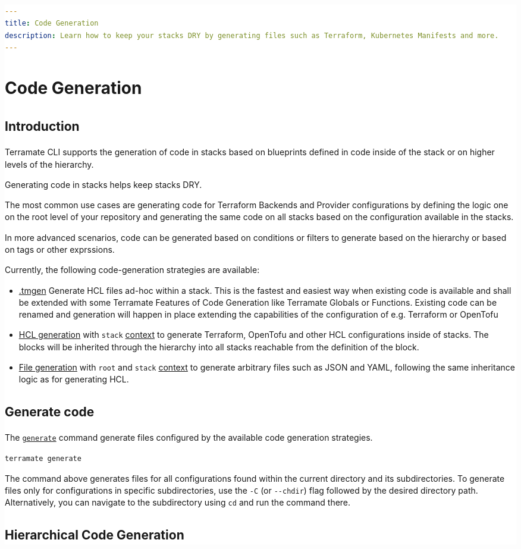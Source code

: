 ```yaml
---
title: Code Generation
description: Learn how to keep your stacks DRY by generating files such as Terraform, Kubernetes Manifests and more.
---
```


# Code Generation

## Introduction

Terramate CLI supports the generation of code in stacks based on blueprints defined in code inside of the stack or on higher levels of the hierarchy.

Generating code in stacks helps keep stacks DRY.

The most common use cases are generating code for Terraform Backends and Provider configurations by defining the logic one on the root level of your repository and generating the same code on all stacks based on the configuration available in the stacks.

In more advanced scenarios, code can be generated based on conditions or filters to generate based on the hierarchy or based on tags or other exprssions.

Currently, the following code-generation strategies are available:

- [.tmgen](./tmgen.md) Generate HCL files ad-hoc within a stack. This is the fastest and easiest way when existing code is available and shall be extended with some Terramate Features of Code Generation like Terramate Globals or Functions. Existing code can be renamed and generation will happen in place extending the capabilities of the configuration of e.g. Terraform or OpenTofu

- [HCL generation](./generate-hcl.md) with `stack` [context](#generation-context) to generate Terraform, OpenTofu and other HCL configurations inside of stacks. The blocks will be inherited through the hierarchy into all stacks reachable from the definition of the block.

- [File generation](./generate-file.md) with `root` and `stack` [context](#generation-context) to generate arbitrary files such as JSON and YAML, following the same inheritance logic as for generating HCL.

## Generate code

The [`generate`](../reference/cmdline/generate.md) command generate files configured by the available code generation strategies.

```sh
terramate generate
```

The command above generates files for all configurations found within the current directory and its subdirectories. To generate files only for configurations in specific subdirectories, use the `-C` (or `--chdir`) flag followed by the desired directory path. Alternatively, you can navigate to the subdirectory using `cd` and run the command there.

## Hierarchical Code Generation
